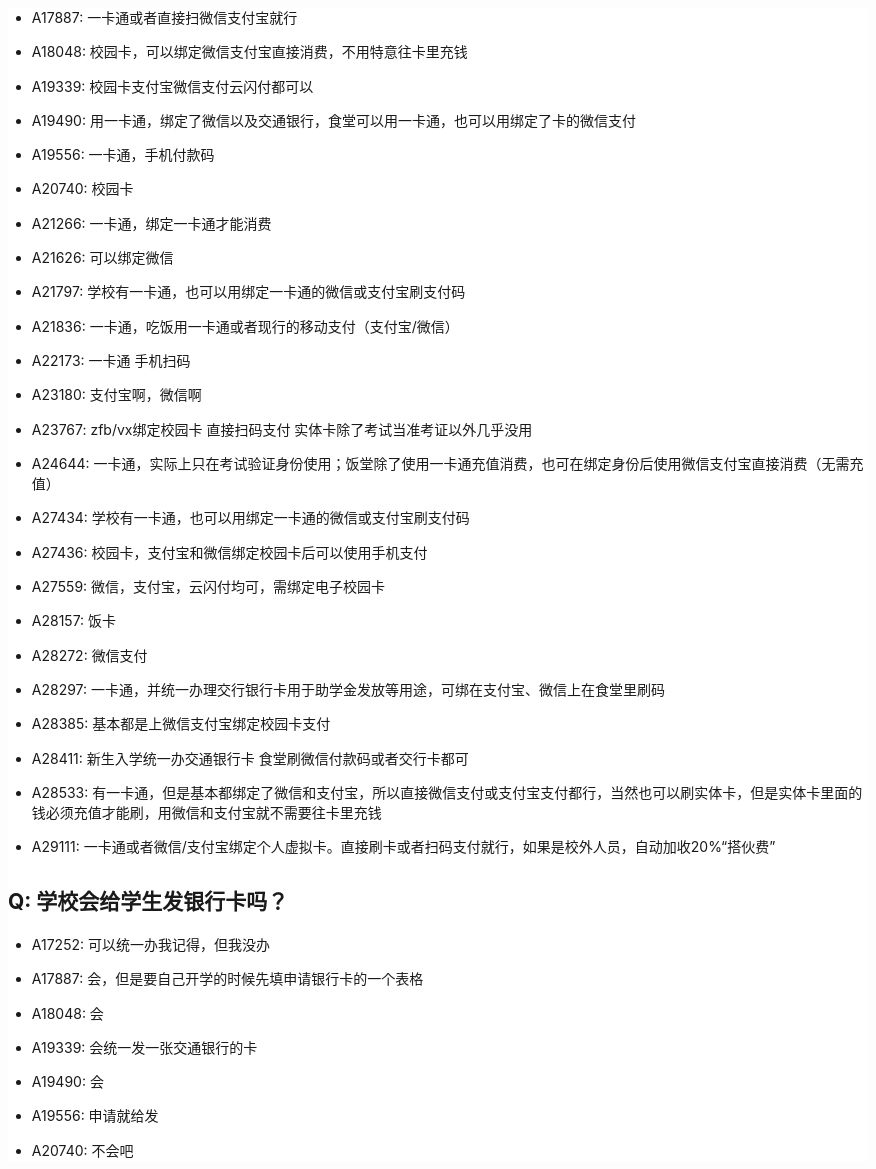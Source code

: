 - A17887: 一卡通或者直接扫微信支付宝就行

- A18048: 校园卡，可以绑定微信支付宝直接消费，不用特意往卡里充钱

- A19339: 校园卡支付宝微信支付云闪付都可以

- A19490: 用一卡通，绑定了微信以及交通银行，食堂可以用一卡通，也可以用绑定了卡的微信支付

- A19556: 一卡通，手机付款码

- A20740: 校园卡

- A21266: 一卡通，绑定一卡通才能消费

- A21626: 可以绑定微信

- A21797: 学校有一卡通，也可以用绑定一卡通的微信或支付宝刷支付码

- A21836: 一卡通，吃饭用一卡通或者现行的移动支付（支付宝/微信）

- A22173: 一卡通 手机扫码

- A23180: 支付宝啊，微信啊

- A23767: zfb/vx绑定校园卡 直接扫码支付 实体卡除了考试当准考证以外几乎没用

- A24644: 一卡通，实际上只在考试验证身份使用；饭堂除了使用一卡通充值消费，也可在绑定身份后使用微信支付宝直接消费（无需充值）

- A27434: 学校有一卡通，也可以用绑定一卡通的微信或支付宝刷支付码

- A27436: 校园卡，支付宝和微信绑定校园卡后可以使用手机支付

- A27559: 微信，支付宝，云闪付均可，需绑定电子校园卡

- A28157: 饭卡

- A28272: 微信支付

- A28297: 一卡通，并统一办理交行银行卡用于助学金发放等用途，可绑在支付宝、微信上在食堂里刷码

- A28385: 基本都是上微信支付宝绑定校园卡支付

- A28411: 新生入学统一办交通银行卡 食堂刷微信付款码或者交行卡都可

- A28533: 有一卡通，但是基本都绑定了微信和支付宝，所以直接微信支付或支付宝支付都行，当然也可以刷实体卡，但是实体卡里面的钱必须充值才能刷，用微信和支付宝就不需要往卡里充钱

- A29111: 一卡通或者微信/支付宝绑定个人虚拟卡。直接刷卡或者扫码支付就行，如果是校外人员，自动加收20%“搭伙费”

## Q: 学校会给学生发银行卡吗？

- A17252: 可以统一办我记得，但我没办

- A17887: 会，但是要自己开学的时候先填申请银行卡的一个表格

- A18048: 会

- A19339: 会统一发一张交通银行的卡

- A19490: 会

- A19556: 申请就给发

- A20740: 不会吧
